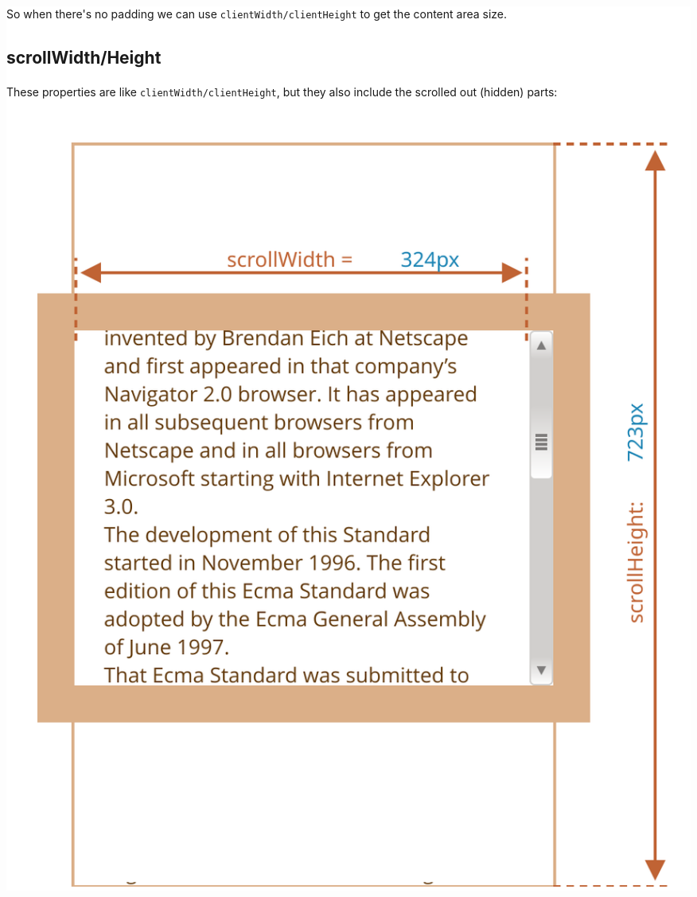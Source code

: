 So when there's no padding we can use `clientWidth/clientHeight` to get the content area size.

## scrollWidth/Height

These properties are like `clientWidth/clientHeight`, but they also include the scrolled out (hidden) parts:

![](metric-scroll-width-height.svg)
